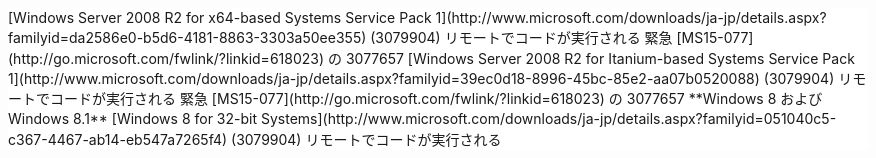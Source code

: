 </td>
</tr>
<tr>
<td style="border:1px solid black;">
[Windows Server 2008 R2 for x64-based Systems Service Pack 1](http://www.microsoft.com/downloads/ja-jp/details.aspx?familyid=da2586e0-b5d6-4181-8863-3303a50ee355)  
(3079904)

</td>
<td style="border:1px solid black;">
リモートでコードが実行される

</td>
<td style="border:1px solid black;">
緊急

</td>
<td style="border:1px solid black;">
[MS15-077](http://go.microsoft.com/fwlink/?linkid=618023) の 3077657

</td>
</tr>
<tr>
<td style="border:1px solid black;">
[Windows Server 2008 R2 for Itanium-based Systems Service Pack 1](http://www.microsoft.com/downloads/ja-jp/details.aspx?familyid=39ec0d18-8996-45bc-85e2-aa07b0520088)  
(3079904)

</td>
<td style="border:1px solid black;">
リモートでコードが実行される

</td>
<td style="border:1px solid black;">
緊急

</td>
<td style="border:1px solid black;">
[MS15-077](http://go.microsoft.com/fwlink/?linkid=618023) の 3077657

</td>
</tr>
<tr>
<td style="border:1px solid black;" colspan="4">
**Windows 8 および Windows 8.1**

</td>
</tr>
<tr>
<td style="border:1px solid black;">
[Windows 8 for 32-bit Systems](http://www.microsoft.com/downloads/ja-jp/details.aspx?familyid=051040c5-c367-4467-ab14-eb547a7265f4)  
(3079904)

</td>
<td style="border:1px solid black;">
リモートでコードが実行される
